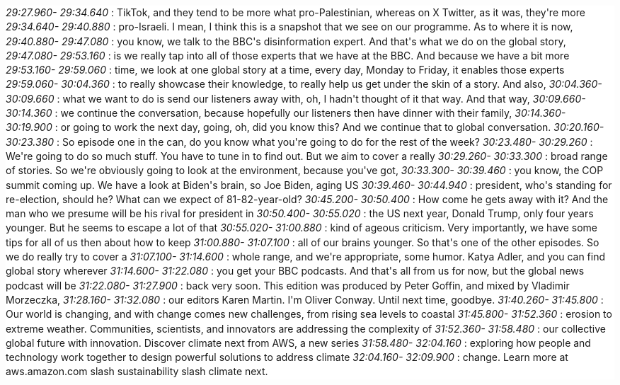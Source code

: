 *29:27.960- 29:34.640* :  TikTok, and they tend to be more what pro-Palestinian, whereas on X Twitter, as it was, they're more
*29:34.640- 29:40.880* :  pro-Israeli. I mean, I think this is a snapshot that we see on our programme. As to where it is now,
*29:40.880- 29:47.080* :  you know, we talk to the BBC's disinformation expert. And that's what we do on the global story,
*29:47.080- 29:53.160* :  is we really tap into all of those experts that we have at the BBC. And because we have a bit more
*29:53.160- 29:59.060* :  time, we look at one global story at a time, every day, Monday to Friday, it enables those experts
*29:59.060- 30:04.360* :  to really showcase their knowledge, to really help us get under the skin of a story. And also,
*30:04.360- 30:09.660* :  what we want to do is send our listeners away with, oh, I hadn't thought of it that way. And that way,
*30:09.660- 30:14.360* :  we continue the conversation, because hopefully our listeners then have dinner with their family,
*30:14.360- 30:19.900* :  or going to work the next day, going, oh, did you know this? And we continue that to global conversation.
*30:20.160- 30:23.380* :  So episode one in the can, do you know what you're going to do for the rest of the week?
*30:23.480- 30:29.260* :  We're going to do so much stuff. You have to tune in to find out. But we aim to cover a really
*30:29.260- 30:33.300* :  broad range of stories. So we're obviously going to look at the environment, because you've got,
*30:33.300- 30:39.460* :  you know, the COP summit coming up. We have a look at Biden's brain, so Joe Biden, aging US
*30:39.460- 30:44.940* :  president, who's standing for re-election, should he? What can we expect of 81-82-year-old?
*30:45.200- 30:50.400* :  How come he gets away with it? And the man who we presume will be his rival for president in
*30:50.400- 30:55.020* :  the US next year, Donald Trump, only four years younger. But he seems to escape a lot of that
*30:55.020- 31:00.880* :  kind of ageous criticism. Very importantly, we have some tips for all of us then about how to keep
*31:00.880- 31:07.100* :  all of our brains younger. So that's one of the other episodes. So we do really try to cover a
*31:07.100- 31:14.600* :  whole range, and we're appropriate, some humor. Katya Adler, and you can find global story wherever
*31:14.600- 31:22.080* :  you get your BBC podcasts. And that's all from us for now, but the global news podcast will be
*31:22.080- 31:27.900* :  back very soon. This edition was produced by Peter Goffin, and mixed by Vladimir Morzeczka,
*31:28.160- 31:32.080* :  our editors Karen Martin. I'm Oliver Conway. Until next time, goodbye.
*31:40.260- 31:45.800* :  Our world is changing, and with change comes new challenges, from rising sea levels to coastal
*31:45.800- 31:52.360* :  erosion to extreme weather. Communities, scientists, and innovators are addressing the complexity of
*31:52.360- 31:58.480* :  our collective global future with innovation. Discover climate next from AWS, a new series
*31:58.480- 32:04.160* :  exploring how people and technology work together to design powerful solutions to address climate
*32:04.160- 32:09.900* :  change. Learn more at aws.amazon.com slash sustainability slash climate next.
